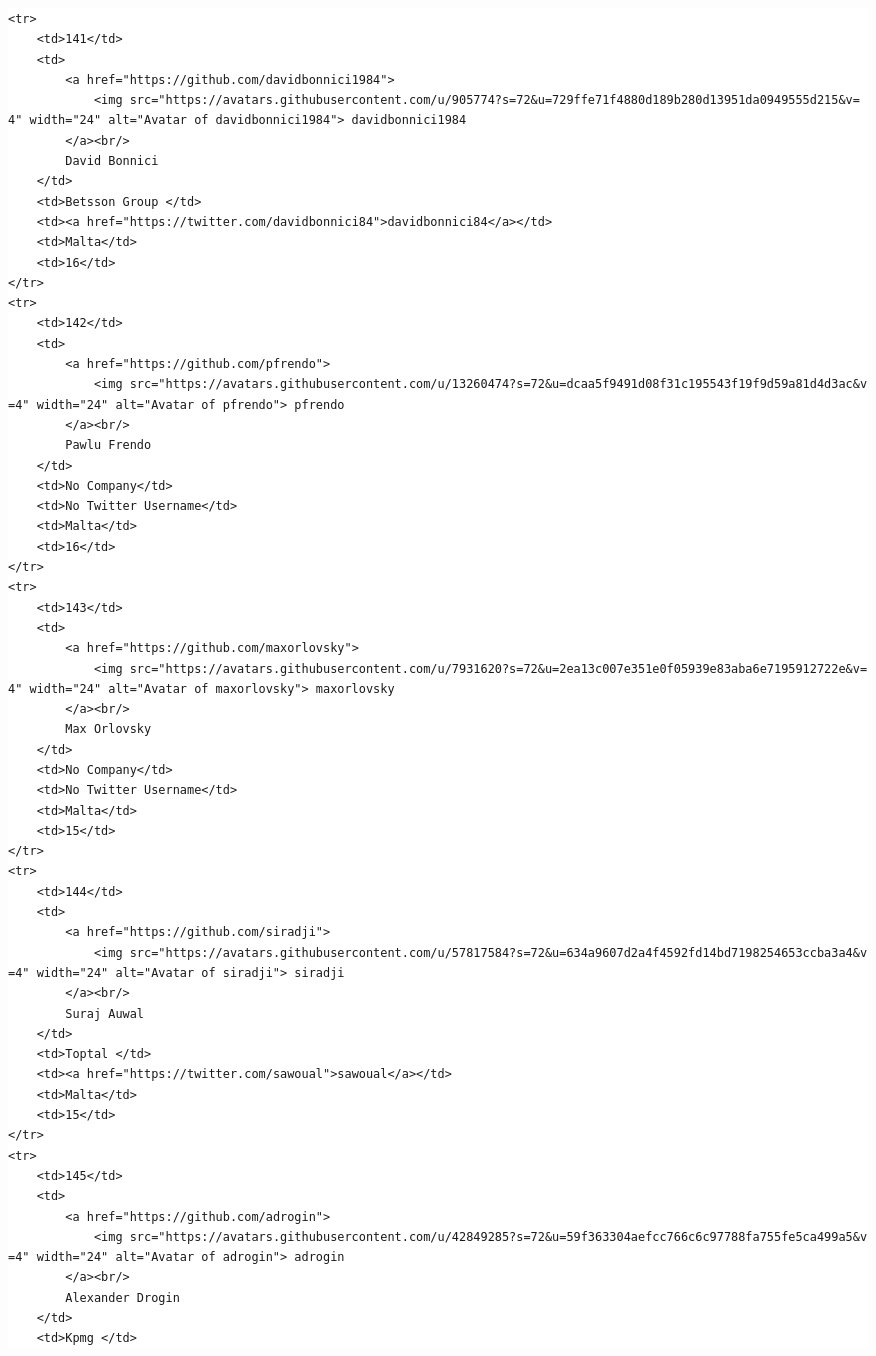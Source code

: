 	<tr>
		<td>141</td>
		<td>
			<a href="https://github.com/davidbonnici1984">
				<img src="https://avatars.githubusercontent.com/u/905774?s=72&u=729ffe71f4880d189b280d13951da0949555d215&v=4" width="24" alt="Avatar of davidbonnici1984"> davidbonnici1984
			</a><br/>
			David Bonnici
		</td>
		<td>Betsson Group </td>
		<td><a href="https://twitter.com/davidbonnici84">davidbonnici84</a></td>
		<td>Malta</td>
		<td>16</td>
	</tr>
	<tr>
		<td>142</td>
		<td>
			<a href="https://github.com/pfrendo">
				<img src="https://avatars.githubusercontent.com/u/13260474?s=72&u=dcaa5f9491d08f31c195543f19f9d59a81d4d3ac&v=4" width="24" alt="Avatar of pfrendo"> pfrendo
			</a><br/>
			Pawlu Frendo
		</td>
		<td>No Company</td>
		<td>No Twitter Username</td>
		<td>Malta</td>
		<td>16</td>
	</tr>
	<tr>
		<td>143</td>
		<td>
			<a href="https://github.com/maxorlovsky">
				<img src="https://avatars.githubusercontent.com/u/7931620?s=72&u=2ea13c007e351e0f05939e83aba6e7195912722e&v=4" width="24" alt="Avatar of maxorlovsky"> maxorlovsky
			</a><br/>
			Max Orlovsky
		</td>
		<td>No Company</td>
		<td>No Twitter Username</td>
		<td>Malta</td>
		<td>15</td>
	</tr>
	<tr>
		<td>144</td>
		<td>
			<a href="https://github.com/siradji">
				<img src="https://avatars.githubusercontent.com/u/57817584?s=72&u=634a9607d2a4f4592fd14bd7198254653ccba3a4&v=4" width="24" alt="Avatar of siradji"> siradji
			</a><br/>
			Suraj Auwal
		</td>
		<td>Toptal </td>
		<td><a href="https://twitter.com/sawoual">sawoual</a></td>
		<td>Malta</td>
		<td>15</td>
	</tr>
	<tr>
		<td>145</td>
		<td>
			<a href="https://github.com/adrogin">
				<img src="https://avatars.githubusercontent.com/u/42849285?s=72&u=59f363304aefcc766c6c97788fa755fe5ca499a5&v=4" width="24" alt="Avatar of adrogin"> adrogin
			</a><br/>
			Alexander Drogin
		</td>
		<td>Kpmg </td>